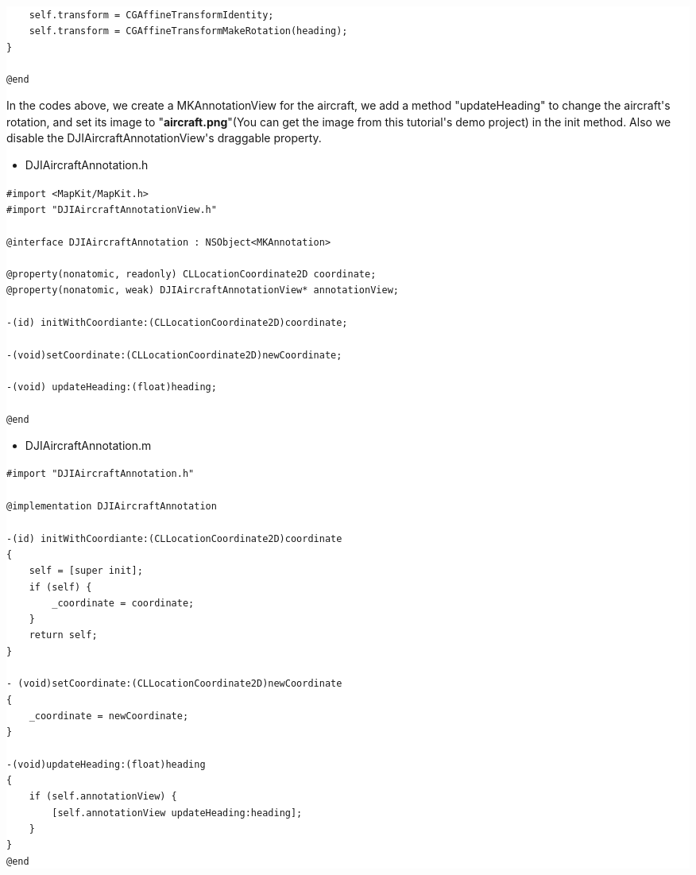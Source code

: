 ~~~objc
    self.transform = CGAffineTransformIdentity;
    self.transform = CGAffineTransformMakeRotation(heading);
}

@end

~~~

In the codes above, we create a MKAnnotationView for the aircraft, we add a method "updateHeading" to change the aircraft's rotation, and set its image to "**aircraft.png**"(You can get the image from this tutorial's demo project) in the init method. Also we disable the DJIAircraftAnnotationView's draggable property.

- DJIAircraftAnnotation.h

~~~objc
#import <MapKit/MapKit.h>
#import "DJIAircraftAnnotationView.h"

@interface DJIAircraftAnnotation : NSObject<MKAnnotation>

@property(nonatomic, readonly) CLLocationCoordinate2D coordinate;
@property(nonatomic, weak) DJIAircraftAnnotationView* annotationView;

-(id) initWithCoordiante:(CLLocationCoordinate2D)coordinate;

-(void)setCoordinate:(CLLocationCoordinate2D)newCoordinate;

-(void) updateHeading:(float)heading;

@end
~~~

- DJIAircraftAnnotation.m

~~~objc
#import "DJIAircraftAnnotation.h"

@implementation DJIAircraftAnnotation

-(id) initWithCoordiante:(CLLocationCoordinate2D)coordinate
{
    self = [super init];
    if (self) {
        _coordinate = coordinate;
    }   
    return self;
}

- (void)setCoordinate:(CLLocationCoordinate2D)newCoordinate
{
    _coordinate = newCoordinate;
}

-(void)updateHeading:(float)heading
{
    if (self.annotationView) {
        [self.annotationView updateHeading:heading];
    }
}
@end
~~~
